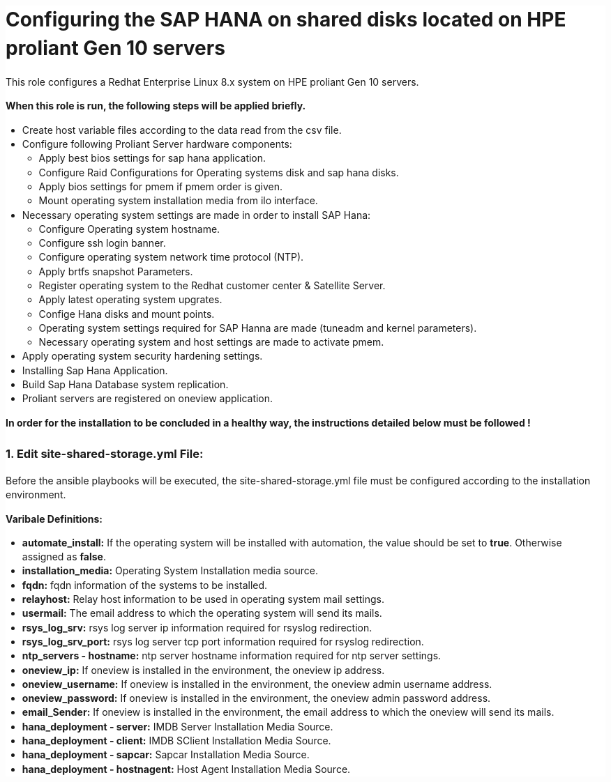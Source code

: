 Configuring the SAP HANA on shared disks located on HPE proliant Gen 10 servers
=====================

This role configures a Redhat Enterprise Linux 8.x system on HPE proliant Gen 10 servers.

**When this role is run, the following steps will be applied briefly.**

  - Create host variable files according to the data read from the csv file.
  - Configure following Proliant Server hardware components:
      - Apply best bios settings for sap hana application.
      - Configure Raid Configurations for Operating systems disk and sap hana disks.
      - Apply bios settings for pmem if pmem order is given.
      - Mount operating system installation media from ilo interface.
  - Necessary operating system settings are made in order to install SAP Hana:
      - Configure Operating system hostname.
      - Configure ssh login banner.
      - Configure operating system network time protocol (NTP).
      - Apply brtfs snapshot Parameters.
      - Register operating system to the Redhat customer center & Satellite Server.
      - Apply latest operating system upgrates.
      - Confige Hana disks and mount points.
      - Operating system settings required for SAP Hanna are made (tuneadm and kernel parameters).
      - Necessary operating system and host settings are made to activate pmem.
  - Apply operating system security hardening settings.
  - Installing Sap Hana Application.
  - Build Sap Hana Database system replication.
  - Proliant servers are registered on oneview application.

**In order for the installation to be concluded in a healthy way, the instructions detailed below must be followed !**

### 1. Edit site-shared-storage.yml File:

Before the ansible playbooks will be executed, the site-shared-storage.yml file must be configured according to the installation environment.

**Varibale Definitions:**

  - **automate_install:** If the operating system will be installed with automation, the value should be set to **true**. Otherwise assigned as **false**.
  - **installation_media:** Operating System Installation media source.
  - **fqdn:** fqdn information of the systems to be installed.
  - **relayhost:** Relay host information to be used in operating system mail settings.
  - **usermail:** The email address to which the operating system will send its mails.
  - **rsys_log_srv:** rsys log server ip information required for rsyslog redirection.
  - **rsys_log_srv_port:** rsys log server tcp port information required for rsyslog redirection.
  - **ntp_servers - hostname:** ntp server hostname information required for ntp server settings.
  - **oneview_ip:** If oneview is installed in the environment, the oneview ip address.
  - **oneview_username:** If oneview is installed in the environment, the oneview admin username address.
  - **oneview_password:** If oneview is installed in the environment, the oneview admin password address.
  - **email_Sender:** If oneview is installed in the environment, the email address to which the oneview will send its mails.
  - **hana_deployment - server:** IMDB Server Installation Media Source.
  - **hana_deployment - client:** IMDB SClient Installation Media Source.
  - **hana_deployment - sapcar:** Sapcar Installation Media Source.
  - **hana_deployment - hostnagent:** Host Agent Installation Media Source.
